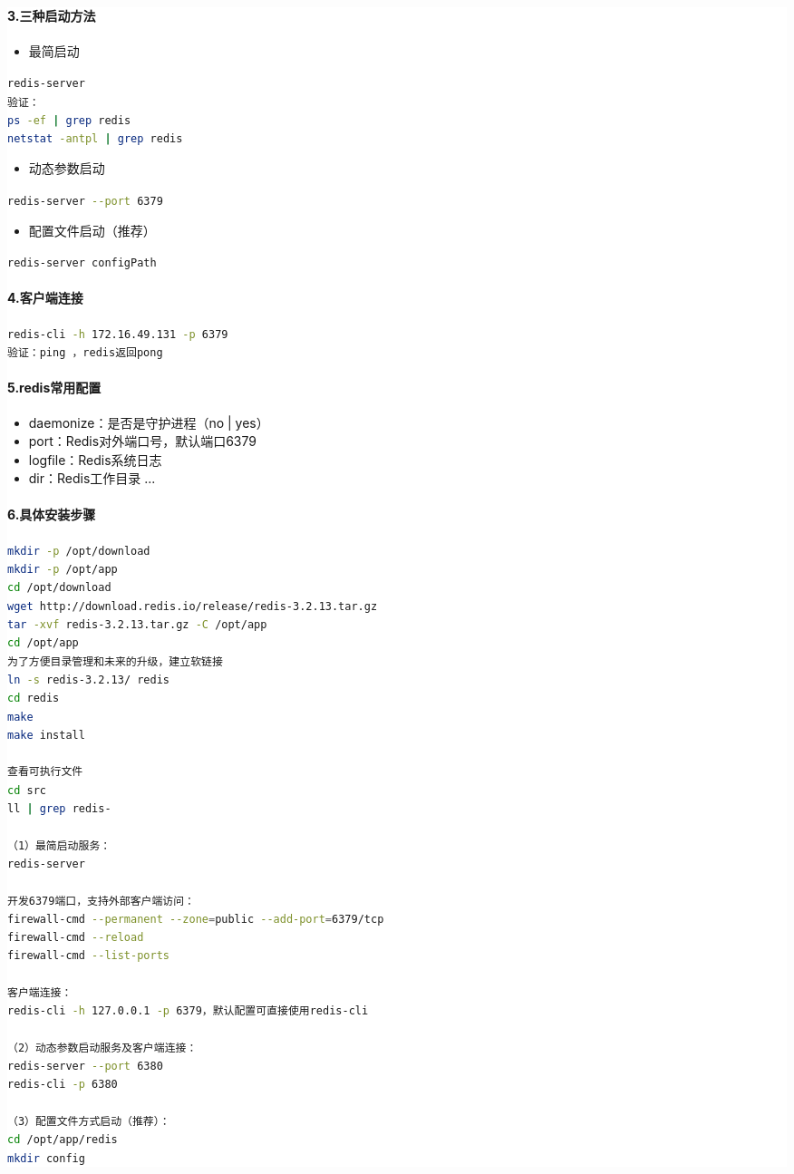 #### 3.三种启动方法
- 最简启动
```bash
redis-server
验证：
ps -ef | grep redis
netstat -antpl | grep redis
```
- 动态参数启动
```bash
redis-server --port 6379
```
- 配置文件启动（推荐）
```bash
redis-server configPath
```
#### 4.客户端连接
```bash
redis-cli -h 172.16.49.131 -p 6379
验证：ping ，redis返回pong
```
#### 5.redis常用配置
- daemonize：是否是守护进程（no | yes）
- port：Redis对外端口号，默认端口6379
- logfile：Redis系统日志
- dir：Redis工作目录
...

#### 6.具体安装步骤
```bash
mkdir -p /opt/download
mkdir -p /opt/app
cd /opt/download
wget http://download.redis.io/release/redis-3.2.13.tar.gz
tar -xvf redis-3.2.13.tar.gz -C /opt/app
cd /opt/app
为了方便目录管理和未来的升级，建立软链接
ln -s redis-3.2.13/ redis
cd redis
make
make install

查看可执行文件
cd src
ll | grep redis-

（1）最简启动服务：
redis-server

开发6379端口，支持外部客户端访问：
firewall-cmd --permanent --zone=public --add-port=6379/tcp
firewall-cmd --reload
firewall-cmd --list-ports 

客户端连接：
redis-cli -h 127.0.0.1 -p 6379，默认配置可直接使用redis-cli

（2）动态参数启动服务及客户端连接：
redis-server --port 6380
redis-cli -p 6380

（3）配置文件方式启动（推荐）：
cd /opt/app/redis
mkdir config
```